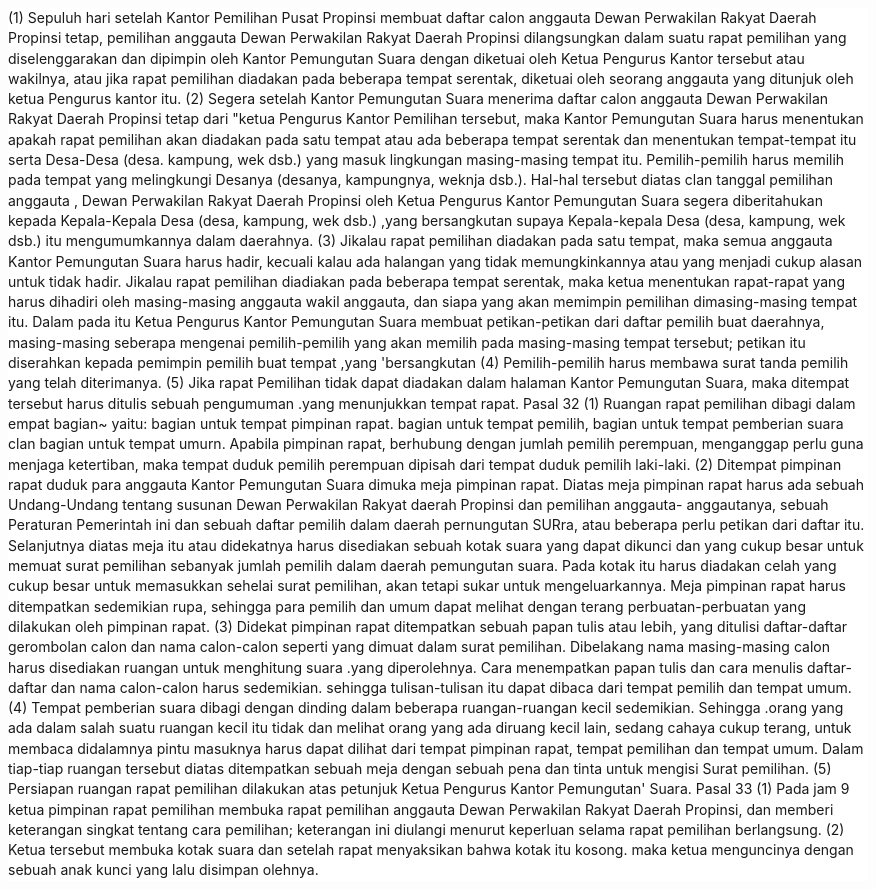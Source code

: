 (1) Sepuluh hari setelah Kantor Pemilihan Pusat Propinsi membuat daftar calon anggauta Dewan Perwakilan Rakyat Daerah Propinsi tetap, pemilihan anggauta Dewan Perwakilan Rakyat Daerah Propinsi dilangsungkan dalam suatu rapat pemilihan yang diselenggarakan dan dipimpin oleh Kantor Pemungutan Suara dengan diketuai oleh Ketua Pengurus Kantor tersebut atau wakilnya, atau jika rapat pemilihan diadakan pada beberapa tempat serentak, diketuai oleh seorang anggauta yang ditunjuk oleh ketua Pengurus kantor itu.
(2) Segera setelah Kantor Pemungutan Suara menerima daftar calon anggauta Dewan Perwakilan Rakyat Daerah Propinsi tetap dari "ketua Pengurus Kantor Pemilihan tersebut, maka Kantor Pemungutan Suara harus menentukan apakah rapat pemilihan akan diadakan pada satu tempat atau ada beberapa tempat serentak dan menentukan tempat-tempat itu serta Desa-Desa (desa. kampung, wek dsb.) yang masuk lingkungan masing-masing tempat itu. Pemilih-pemilih harus memilih pada tempat yang melingkungi Desanya (desanya, kampungnya, weknja dsb.). Hal-hal tersebut diatas clan tanggal pemilihan anggauta , Dewan Perwakilan Rakyat Daerah Propinsi oleh Ketua Pengurus Kantor Pemungutan Suara segera diberitahukan kepada Kepala-Kepala Desa (desa, kampung, wek dsb.) ,yang bersangkutan supaya Kepala-kepala Desa (desa, kampung, wek dsb.) itu mengumumkannya dalam daerahnya.
(3) Jikalau rapat pemilihan diadakan pada satu tempat, maka semua anggauta Kantor Pemungutan Suara harus hadir, kecuali kalau ada halangan yang tidak memungkinkannya atau yang menjadi cukup alasan untuk tidak hadir. Jikalau rapat pemilihan diadiakan pada beberapa tempat serentak, maka ketua menentukan rapat-rapat yang harus dihadiri oleh masing-masing anggauta wakil anggauta, dan siapa yang akan memimpin pemilihan dimasing-masing tempat itu. Dalam pada itu Ketua Pengurus Kantor Pemungutan Suara membuat petikan-petikan dari daftar pemilih buat daerahnya, masing-masing seberapa mengenai pemilih-pemilih yang akan memilih pada masing-masing tempat tersebut; petikan itu diserahkan kepada pemimpin pemilih buat tempat ,yang 'bersangkutan (4) Pemilih-pemilih harus membawa surat tanda pemilih yang telah diterimanya.
(5) Jika rapat Pemilihan tidak dapat diadakan dalam halaman Kantor Pemungutan Suara, maka ditempat tersebut harus ditulis sebuah pengumuman .yang menunjukkan tempat rapat.
Pasal 32
(1) Ruangan rapat pemilihan dibagi dalam empat bagian~ yaitu: bagian untuk tempat pimpinan rapat. bagian untuk tempat pemilih, bagian untuk tempat pemberian suara clan bagian untuk tempat umurn. Apabila pimpinan rapat, berhubung dengan jumlah pemilih perempuan, menganggap perlu guna menjaga ketertiban, maka tempat duduk pemilih perempuan dipisah dari tempat duduk pemilih laki-laki.
(2) Ditempat pimpinan rapat duduk para anggauta Kantor Pemungutan Suara dimuka meja pimpinan rapat. Diatas meja pimpinan rapat harus ada sebuah Undang-Undang tentang susunan Dewan Perwakilan Rakyat daerah Propinsi dan pemilihan anggauta- anggautanya, sebuah Peraturan Pemerintah ini dan sebuah daftar pemilih dalam daerah pernungutan SURra, atau beberapa perlu petikan dari daftar itu. Selanjutnya diatas meja itu atau didekatnya harus disediakan sebuah kotak suara yang dapat dikunci dan yang cukup besar untuk memuat surat pemilihan sebanyak jumlah pemilih dalam daerah pemungutan suara. Pada kotak itu harus diadakan celah yang cukup besar untuk memasukkan sehelai surat pemilihan, akan tetapi sukar untuk mengeluarkannya. Meja pimpinan rapat harus ditempatkan sedemikian rupa, sehingga para pemilih dan umum dapat melihat dengan terang perbuatan-perbuatan yang dilakukan oleh pimpinan rapat.
(3) Didekat pimpinan rapat ditempatkan sebuah papan tulis atau lebih, yang ditulisi daftar-daftar gerombolan calon dan nama calon-calon seperti yang dimuat dalam surat pemilihan. Dibelakang nama masing-masing calon harus disediakan ruangan untuk menghitung suara .yang diperolehnya. Cara menempatkan papan tulis dan cara menulis daftar-daftar dan nama calon-calon harus sedemikian. sehingga tulisan-tulisan itu dapat dibaca dari tempat pemilih dan tempat umum.
(4) Tempat pemberian suara dibagi dengan dinding dalam beberapa ruangan-ruangan kecil sedemikian. Sehingga .orang yang ada dalam salah suatu ruangan kecil itu tidak dan melihat orang yang ada diruang kecil lain, sedang cahaya cukup terang, untuk membaca didalamnya pintu masuknya harus dapat dilihat dari tempat pimpinan rapat, tempat pemilihan dan tempat umum. Dalam tiap-tiap ruangan tersebut diatas ditempatkan sebuah meja dengan sebuah pena dan tinta untuk mengisi Surat pemilihan.
(5) Persiapan ruangan rapat pemilihan dilakukan atas petunjuk Ketua Pengurus Kantor Pemungutan' Suara.
Pasal 33
(1) Pada jam 9 ketua pimpinan rapat pemilihan membuka rapat pemilihan anggauta Dewan Perwakilan Rakyat Daerah Propinsi, dan memberi keterangan singkat tentang cara pemilihan; keterangan ini diulangi menurut keperluan selama rapat pemilihan berlangsung.
(2) Ketua tersebut membuka kotak suara dan setelah rapat menyaksikan bahwa kotak itu kosong. maka ketua menguncinya dengan sebuah anak kunci yang lalu disimpan olehnya.